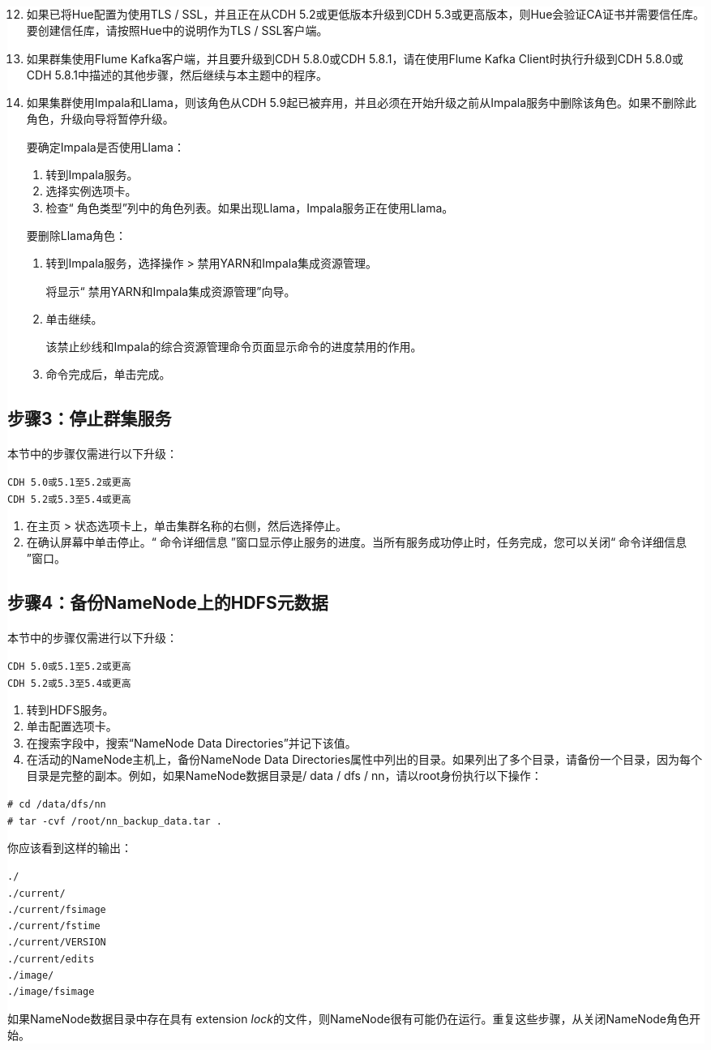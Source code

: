 12. 如果已将Hue配置为使用TLS / SSL，并且正在从CDH 5.2或更低版本升级到CDH 5.3或更高版本，则Hue会验证CA证书并需要信任库。要创建信任库，请按照Hue中的说明作为TLS / SSL客户端。
12. 如果群集使用Flume Kafka客户端，并且要升级到CDH 5.8.0或CDH 5.8.1，请在使用Flume Kafka Client时执行升级到CDH 5.8.0或CDH 5.8.1中描述的其他步骤，然后继续与本主题中的程序。
12. 如果集群使用Impala和Llama，则该角色从CDH 5.9起已被弃用，并且必须在开始升级之前从Impala服务中删除该角色。如果不删除此角色，升级向导将暂停升级。
    
    要确定Impala是否使用Llama：
    
    1. 转到Impala服务。
    1. 选择实例选项卡。
    1. 检查“ 角色类型”列中的角色列表。如果出现Llama，Impala服务正在使用Llama。

    要删除Llama角色：

    1. 转到Impala服务，选择操作 > 禁用YARN和Impala集成资源管理。

        将显示“ 禁用YARN和Impala集成资源管理”向导。

    2. 单击继续。
    
        该禁止纱线和Impala的综合资源管理命令页面显示命令的进度禁用的作用。

    3. 命令完成后，单击完成。

## 步骤3：停止群集服务
本节中的步骤仅需进行以下升级：

    CDH 5.0或5.1至5.2或更高
    CDH 5.2或5.3至5.4或更高

1. 在主页 > 状态选项卡上，单击集群名称的右侧，然后选择停止。
1. 在确认屏幕中单击停止。“ 命令详细信息 ”窗口显示停止服务的进度。当所有服务成功停止时，任务完成，您可以关闭“ 命令详细信息 ”窗口。

## 步骤4：备份NameNode上的HDFS元数据
本节中的步骤仅需进行以下升级：

    CDH 5.0或5.1至5.2或更高
    CDH 5.2或5.3至5.4或更高

1. 转到HDFS服务。
1. 单击配置选项卡。
1. 在搜索字段中，搜索“NameNode Data Directories”并记下该值。
1. 在活动的NameNode主机上，备份NameNode Data Directories属性中列出的目录。如果列出了多个目录，请备份一个目录，因为每个目录是完整的副本。例如，如果NameNode数据目录是/ data / dfs / nn，请以root身份执行以下操作：
```
# cd /data/dfs/nn
# tar -cvf /root/nn_backup_data.tar .
```

你应该看到这样的输出：
```
./
./current/
./current/fsimage
./current/fstime
./current/VERSION
./current/edits
./image/
./image/fsimage
```
如果NameNode数据目录中存在具有 extension *lock*的文件，则NameNode很有可能仍在运行。重复这些步骤，从关闭NameNode角色开始。

